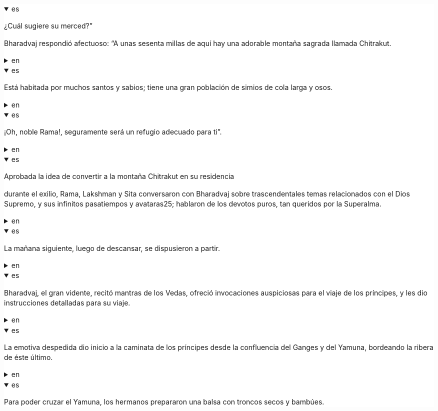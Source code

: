 <details open><summary>es</summary>

¿Cuál sugiere su merced?” 

Bharadvaj respondió afectuoso: “A unas sesenta millas de aquí hay una adorable montaña sagrada llamada Chitrakut.
</details>

<details><summary>en</summary></details>

<details open><summary>es</summary>

Está habitada por muchos santos y sabios; tiene una gran población de simios de cola larga y osos.
</details>

<details><summary>en</summary></details>

<details open><summary>es</summary>

¡Oh, noble Rama\!, seguramente será un refugio adecuado para ti”.
</details>

<details><summary>en</summary></details>

<details open><summary>es</summary>

Aprobada la idea de convertir a la montaña Chitrakut en su residencia 

durante el exilio, Rama, Lakshman y Sita conversaron con Bharadvaj sobre trascendentales temas relacionados con el Dios Supremo, y sus infinitos pasatiempos y avataras25; hablaron de los devotos puros, tan queridos por la Superalma.
</details>

<details><summary>en</summary></details>

<details open><summary>es</summary>

La mañana siguiente, luego de descansar, se dispusieron a partir.
</details>

<details><summary>en</summary></details>

<details open><summary>es</summary>

Bharadvaj, el gran vidente, recitó mantras de los Vedas, ofreció invocaciones auspiciosas para el viaje de los príncipes, y les dio instrucciones detalladas para su viaje.
</details>

<details><summary>en</summary></details>

<details open><summary>es</summary>

La emotiva despedida dio inicio a la caminata de los príncipes desde la confluencia del Ganges y del Yamuna, bordeando la ribera de éste último.
</details>

<details><summary>en</summary></details>

<details open><summary>es</summary>

Para poder cruzar el Yamuna, los hermanos prepararon una balsa con troncos secos y bambúes.
</details>
